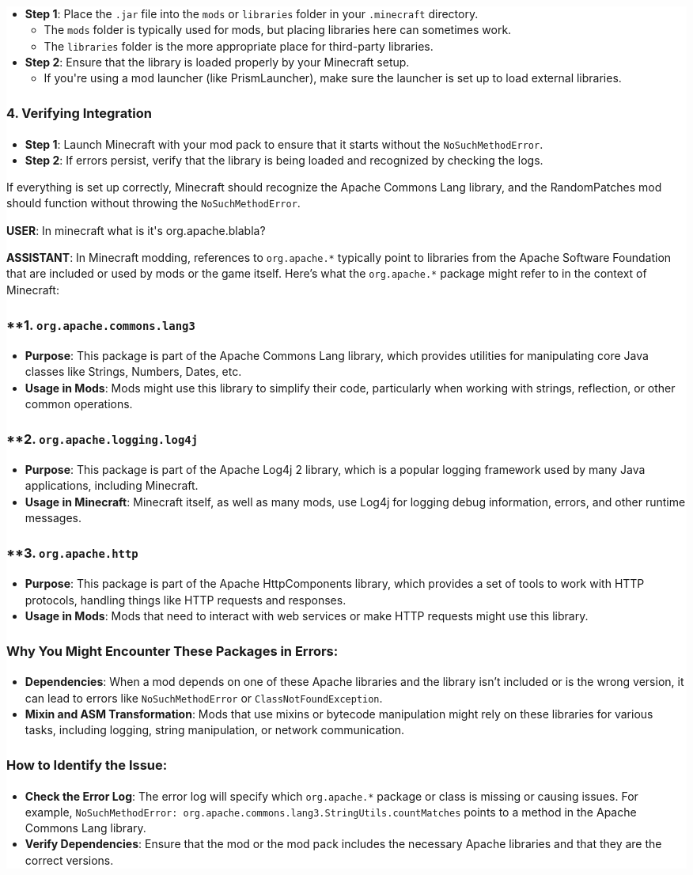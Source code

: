 - **Step 1**: Place the `.jar` file into the `mods` or `libraries` folder in your `.minecraft` directory.
  - The `mods` folder is typically used for mods, but placing libraries here can sometimes work.
  - The `libraries` folder is the more appropriate place for third-party libraries.
- **Step 2**: Ensure that the library is loaded properly by your Minecraft setup.
  - If you're using a mod launcher (like PrismLauncher), make sure the launcher is set up to load external libraries.

### **4. Verifying Integration**
- **Step 1**: Launch Minecraft with your mod pack to ensure that it starts without the `NoSuchMethodError`.
- **Step 2**: If errors persist, verify that the library is being loaded and recognized by checking the logs.

If everything is set up correctly, Minecraft should recognize the Apache Commons Lang library, and the RandomPatches mod should function without throwing the `NoSuchMethodError`.

**USER**: In minecraft what is it's org.apache.blabla?

**ASSISTANT**: In Minecraft modding, references to `org.apache.*` typically point to libraries from the Apache Software Foundation that are included or used by mods or the game itself. Here’s what the `org.apache.*` package might refer to in the context of Minecraft:

### **1. **`org.apache.commons.lang3`**
   - **Purpose**: This package is part of the Apache Commons Lang library, which provides utilities for manipulating core Java classes like Strings, Numbers, Dates, etc.
   - **Usage in Mods**: Mods might use this library to simplify their code, particularly when working with strings, reflection, or other common operations.

### **2. **`org.apache.logging.log4j`**
   - **Purpose**: This package is part of the Apache Log4j 2 library, which is a popular logging framework used by many Java applications, including Minecraft.
   - **Usage in Minecraft**: Minecraft itself, as well as many mods, use Log4j for logging debug information, errors, and other runtime messages.

### **3. **`org.apache.http`**
   - **Purpose**: This package is part of the Apache HttpComponents library, which provides a set of tools to work with HTTP protocols, handling things like HTTP requests and responses.
   - **Usage in Mods**: Mods that need to interact with web services or make HTTP requests might use this library.

### **Why You Might Encounter These Packages in Errors:**
- **Dependencies**: When a mod depends on one of these Apache libraries and the library isn’t included or is the wrong version, it can lead to errors like `NoSuchMethodError` or `ClassNotFoundException`.
- **Mixin and ASM Transformation**: Mods that use mixins or bytecode manipulation might rely on these libraries for various tasks, including logging, string manipulation, or network communication.

### **How to Identify the Issue:**
- **Check the Error Log**: The error log will specify which `org.apache.*` package or class is missing or causing issues. For example, `NoSuchMethodError: org.apache.commons.lang3.StringUtils.countMatches` points to a method in the Apache Commons Lang library.
- **Verify Dependencies**: Ensure that the mod or the mod pack includes the necessary Apache libraries and that they are the correct versions.
